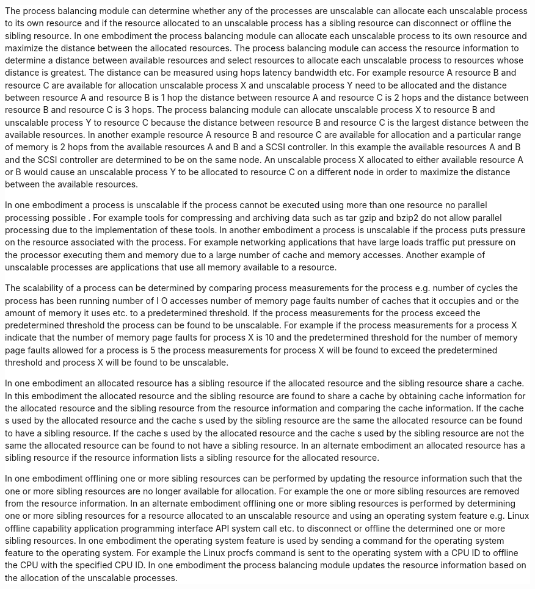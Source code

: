 The process balancing module can determine whether any of the processes are unscalable can allocate each unscalable process to its own resource and if the resource allocated to an unscalable process has a sibling resource can disconnect or offline the sibling resource. In one embodiment the process balancing module can allocate each unscalable process to its own resource and maximize the distance between the allocated resources. The process balancing module can access the resource information to determine a distance between available resources and select resources to allocate each unscalable process to resources whose distance is greatest. The distance can be measured using hops latency bandwidth etc. For example resource A resource B and resource C are available for allocation unscalable process X and unscalable process Y need to be allocated and the distance between resource A and resource B is 1 hop the distance between resource A and resource C is 2 hops and the distance between resource B and resource C is 3 hops. The process balancing module can allocate unscalable process X to resource B and unscalable process Y to resource C because the distance between resource B and resource C is the largest distance between the available resources. In another example resource A resource B and resource C are available for allocation and a particular range of memory is 2 hops from the available resources A and B and a SCSI controller. In this example the available resources A and B and the SCSI controller are determined to be on the same node. An unscalable process X allocated to either available resource A or B would cause an unscalable process Y to be allocated to resource C on a different node in order to maximize the distance between the available resources.

In one embodiment a process is unscalable if the process cannot be executed using more than one resource no parallel processing possible . For example tools for compressing and archiving data such as tar gzip and bzip2 do not allow parallel processing due to the implementation of these tools. In another embodiment a process is unscalable if the process puts pressure on the resource associated with the process. For example networking applications that have large loads traffic put pressure on the processor executing them and memory due to a large number of cache and memory accesses. Another example of unscalable processes are applications that use all memory available to a resource.

The scalability of a process can be determined by comparing process measurements for the process e.g. number of cycles the process has been running number of I O accesses number of memory page faults number of caches that it occupies and or the amount of memory it uses etc. to a predetermined threshold. If the process measurements for the process exceed the predetermined threshold the process can be found to be unscalable. For example if the process measurements for a process X indicate that the number of memory page faults for process X is 10 and the predetermined threshold for the number of memory page faults allowed for a process is 5 the process measurements for process X will be found to exceed the predetermined threshold and process X will be found to be unscalable.

In one embodiment an allocated resource has a sibling resource if the allocated resource and the sibling resource share a cache. In this embodiment the allocated resource and the sibling resource are found to share a cache by obtaining cache information for the allocated resource and the sibling resource from the resource information and comparing the cache information. If the cache s used by the allocated resource and the cache s used by the sibling resource are the same the allocated resource can be found to have a sibling resource. If the cache s used by the allocated resource and the cache s used by the sibling resource are not the same the allocated resource can be found to not have a sibling resource. In an alternate embodiment an allocated resource has a sibling resource if the resource information lists a sibling resource for the allocated resource.

In one embodiment offlining one or more sibling resources can be performed by updating the resource information such that the one or more sibling resources are no longer available for allocation. For example the one or more sibling resources are removed from the resource information. In an alternate embodiment offlining one or more sibling resources is performed by determining one or more sibling resources for a resource allocated to an unscalable resource and using an operating system feature e.g. Linux offline capability application programming interface API system call etc. to disconnect or offline the determined one or more sibling resources. In one embodiment the operating system feature is used by sending a command for the operating system feature to the operating system. For example the Linux procfs command is sent to the operating system with a CPU ID to offline the CPU with the specified CPU ID. In one embodiment the process balancing module updates the resource information based on the allocation of the unscalable processes.
